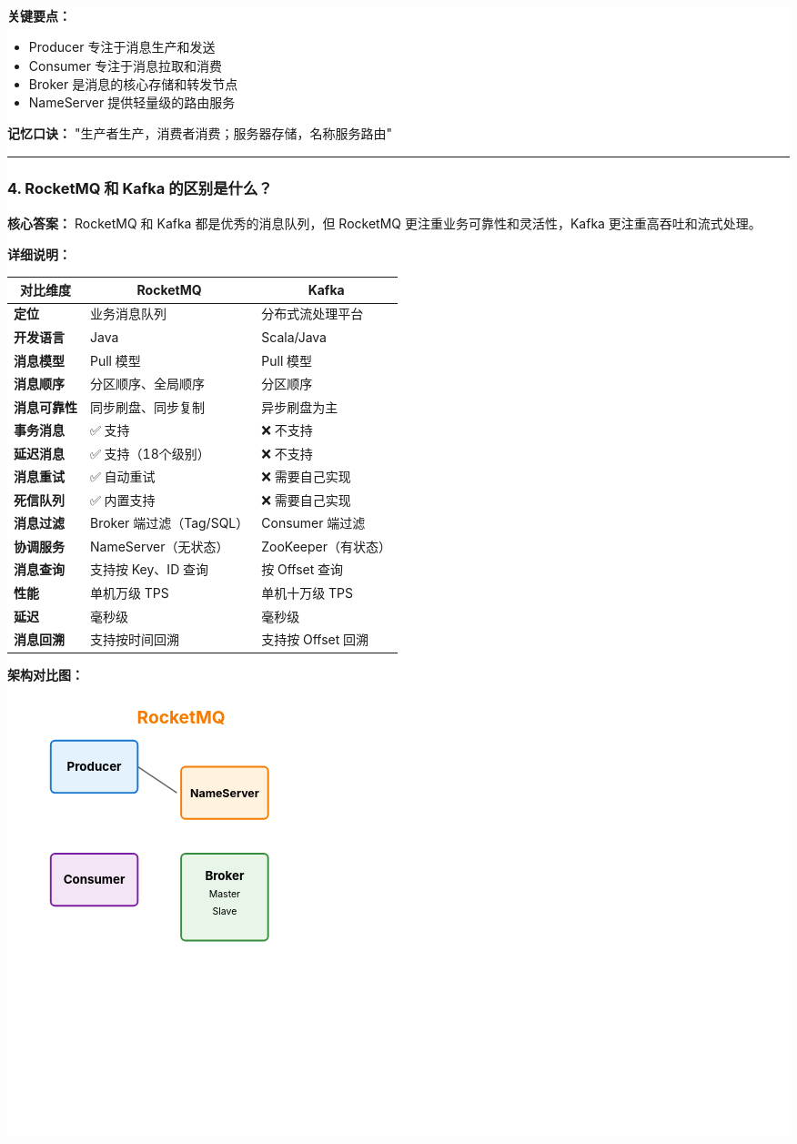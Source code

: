 **关键要点：**
- Producer 专注于消息生产和发送
- Consumer 专注于消息拉取和消费
- Broker 是消息的核心存储和转发节点
- NameServer 提供轻量级的路由服务

**记忆口诀：**
"生产者生产，消费者消费；服务器存储，名称服务路由"

---

### 4. RocketMQ 和 Kafka 的区别是什么？

**核心答案：**
RocketMQ 和 Kafka 都是优秀的消息队列，但 RocketMQ 更注重业务可靠性和灵活性，Kafka 更注重高吞吐和流式处理。

**详细说明：**

| 对比维度 | RocketMQ | Kafka |
|---------|----------|-------|
| **定位** | 业务消息队列 | 分布式流处理平台 |
| **开发语言** | Java | Scala/Java |
| **消息模型** | Pull 模型 | Pull 模型 |
| **消息顺序** | 分区顺序、全局顺序 | 分区顺序 |
| **消息可靠性** | 同步刷盘、同步复制 | 异步刷盘为主 |
| **事务消息** | ✅ 支持 | ❌ 不支持 |
| **延迟消息** | ✅ 支持（18个级别） | ❌ 不支持 |
| **消息重试** | ✅ 自动重试 | ❌ 需要自己实现 |
| **死信队列** | ✅ 内置支持 | ❌ 需要自己实现 |
| **消息过滤** | Broker 端过滤（Tag/SQL） | Consumer 端过滤 |
| **协调服务** | NameServer（无状态） | ZooKeeper（有状态） |
| **消息查询** | 支持按 Key、ID 查询 | 按 Offset 查询 |
| **性能** | 单机万级 TPS | 单机十万级 TPS |
| **延迟** | 毫秒级 | 毫秒级 |
| **消息回溯** | 支持按时间回溯 | 支持按 Offset 回溯 |

**架构对比图：**

<svg viewBox="0 0 900 500" xmlns="http://www.w3.org/2000/svg">
<text x="200" y="30" text-anchor="middle" font-size="20" font-weight="bold" fill="#f57c00">RocketMQ</text>
<rect x="50" y="50" width="100" height="60" fill="#e3f2fd" stroke="#1976d2" stroke-width="2" rx="5"/>
<text x="100" y="85" text-anchor="middle" font-size="14" font-weight="bold">Producer</text>
<rect x="50" y="180" width="100" height="60" fill="#f3e5f5" stroke="#7b1fa2" stroke-width="2" rx="5"/>
<text x="100" y="215" text-anchor="middle" font-size="14" font-weight="bold">Consumer</text>
<rect x="200" y="80" width="100" height="60" fill="#fff3e0" stroke="#f57c00" stroke-width="2" rx="5"/>
<text x="250" y="115" text-anchor="middle" font-size="13" font-weight="bold">NameServer</text>
<rect x="200" y="180" width="100" height="100" fill="#e8f5e9" stroke="#388e3c" stroke-width="2" rx="5"/>
<text x="250" y="210" text-anchor="middle" font-size="14" font-weight="bold">Broker</text>
<text x="250" y="230" text-anchor="middle" font-size="11">Master</text>
<text x="250" y="250" text-anchor="middle" font-size="11">Slave</text>
<line x1="150" y1="80" x2="195" y2="110" stroke="#666" stroke-width="1.5"/>